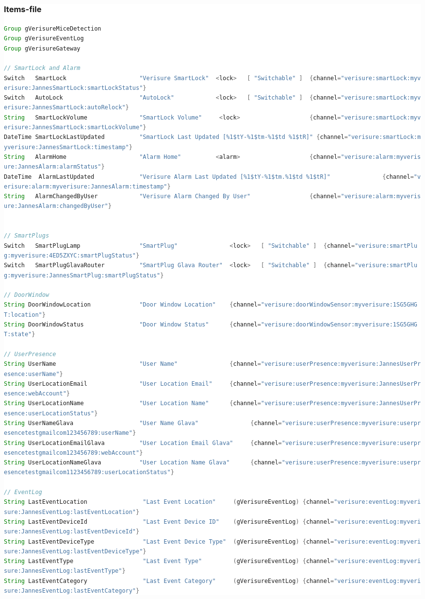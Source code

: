 ```java
```

### Items-file

```java
Group gVerisureMiceDetection
Group gVerisureEventLog
Group gVerisureGateway

// SmartLock and Alarm
Switch   SmartLock                     "Verisure SmartLock"  <lock>   [ "Switchable" ]  {channel="verisure:smartLock:myverisure:JannesSmartLock:smartLockStatus"}
Switch   AutoLock                      "AutoLock"            <lock>   [ "Switchable" ]  {channel="verisure:smartLock:myverisure:JannesSmartLock:autoRelock"}
String   SmartLockVolume               "SmartLock Volume"     <lock>                    {channel="verisure:smartLock:myverisure:JannesSmartLock:smartLockVolume"}
DateTime SmartLockLastUpdated          "SmartLock Last Updated [%1$tY-%1$tm-%1$td %1$tR]" {channel="verisure:smartLock:myverisure:JannesSmartLock:timestamp"}
String   AlarmHome                     "Alarm Home"          <alarm>                    {channel="verisure:alarm:myverisure:JannesAlarm:alarmStatus"}
DateTime  AlarmLastUpdated             "Verisure Alarm Last Updated [%1$tY-%1$tm.%1$td %1$tR]"               {channel="verisure:alarm:myverisure:JannesAlarm:timestamp"}
String   AlarmChangedByUser            "Verisure Alarm Changed By User"                 {channel="verisure:alarm:myverisure:JannesAlarm:changedByUser"}


// SmartPlugs
Switch   SmartPlugLamp                 "SmartPlug"               <lock>   [ "Switchable" ]  {channel="verisure:smartPlug:myverisure:4ED5ZXYC:smartPlugStatus"}
Switch   SmartPlugGlavaRouter          "SmartPlug Glava Router"  <lock>   [ "Switchable" ]  {channel="verisure:smartPlug:myverisure:JannesSmartPlug:smartPlugStatus"}

// DoorWindow
String DoorWindowLocation              "Door Window Location"    {channel="verisure:doorWindowSensor:myverisure:1SG5GHGT:location"}
String DoorWindowStatus                "Door Window Status"      {channel="verisure:doorWindowSensor:myverisure:1SG5GHGT:state"}

// UserPresence
String UserName                        "User Name"               {channel="verisure:userPresence:myverisure:JannesUserPresence:userName"}
String UserLocationEmail               "User Location Email"     {channel="verisure:userPresence:myverisure:JannesUserPresence:webAccount"}
String UserLocationName                "User Location Name"      {channel="verisure:userPresence:myverisure:JannesUserPresence:userLocationStatus"}
String UserNameGlava                   "User Name Glava"               {channel="verisure:userPresence:myverisure:userpresencetestgmailcom123456789:userName"}
String UserLocationEmailGlava          "User Location Email Glava"     {channel="verisure:userPresence:myverisure:userpresencetestgmailcom123456789:webAccount"}
String UserLocationNameGlava           "User Location Name Glava"      {channel="verisure:userPresence:myverisure:userpresencetestgmailcom1123456789:userLocationStatus"}

// EventLog
String LastEventLocation                "Last Event Location"     (gVerisureEventLog) {channel="verisure:eventLog:myverisure:JannesEventLog:lastEventLocation"}
String LastEventDeviceId                "Last Event Device ID"    (gVerisureEventLog) {channel="verisure:eventLog:myverisure:JannesEventLog:lastEventDeviceId"}
String LastEventDeviceType              "Last Event Device Type"  (gVerisureEventLog) {channel="verisure:eventLog:myverisure:JannesEventLog:lastEventDeviceType"}
String LastEventType                    "Last Event Type"         (gVerisureEventLog) {channel="verisure:eventLog:myverisure:JannesEventLog:lastEventType"}
String LastEventCategory                "Last Event Category"     (gVerisureEventLog) {channel="verisure:eventLog:myverisure:JannesEventLog:lastEventCategory"}
```